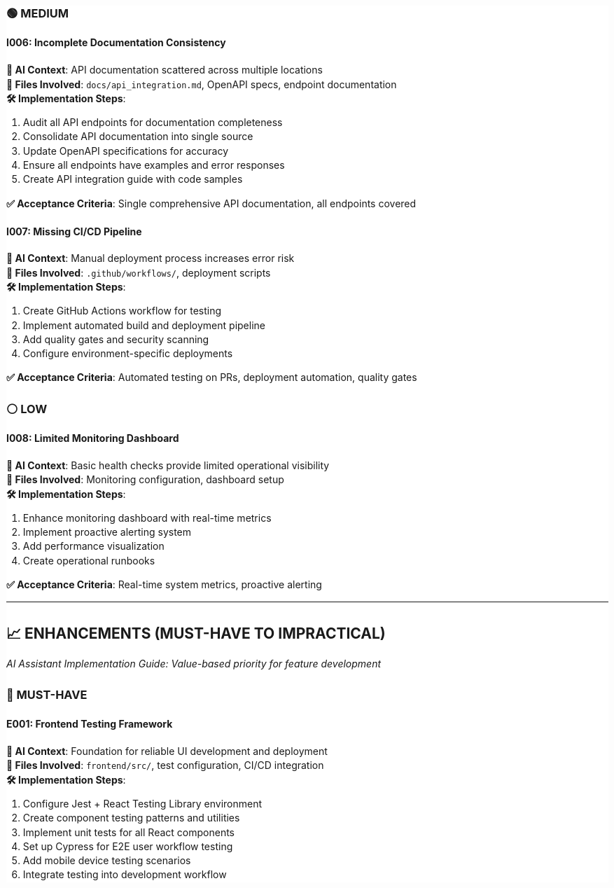 ### **🟢 MEDIUM**

#### **I006: Incomplete Documentation Consistency**
**🎯 AI Context**: API documentation scattered across multiple locations  
**📁 Files Involved**: `docs/api_integration.md`, OpenAPI specs, endpoint documentation  
**🛠️ Implementation Steps**:
1. Audit all API endpoints for documentation completeness
2. Consolidate API documentation into single source
3. Update OpenAPI specifications for accuracy
4. Ensure all endpoints have examples and error responses
5. Create API integration guide with code samples

**✅ Acceptance Criteria**: Single comprehensive API documentation, all endpoints covered

#### **I007: Missing CI/CD Pipeline**
**🎯 AI Context**: Manual deployment process increases error risk  
**📁 Files Involved**: `.github/workflows/`, deployment scripts  
**🛠️ Implementation Steps**:
1. Create GitHub Actions workflow for testing
2. Implement automated build and deployment pipeline
3. Add quality gates and security scanning
4. Configure environment-specific deployments

**✅ Acceptance Criteria**: Automated testing on PRs, deployment automation, quality gates

### **⚪ LOW**

#### **I008: Limited Monitoring Dashboard**
**🎯 AI Context**: Basic health checks provide limited operational visibility  
**📁 Files Involved**: Monitoring configuration, dashboard setup  
**🛠️ Implementation Steps**:
1. Enhance monitoring dashboard with real-time metrics
2. Implement proactive alerting system
3. Add performance visualization
4. Create operational runbooks

**✅ Acceptance Criteria**: Real-time system metrics, proactive alerting

---

## 📈 **ENHANCEMENTS (MUST-HAVE TO IMPRACTICAL)**

*AI Assistant Implementation Guide: Value-based priority for feature development*

### **🎯 MUST-HAVE**

#### **E001: Frontend Testing Framework**
**🎯 AI Context**: Foundation for reliable UI development and deployment  
**📁 Files Involved**: `frontend/src/`, test configuration, CI/CD integration  
**🛠️ Implementation Steps**:
1. Configure Jest + React Testing Library environment
2. Create component testing patterns and utilities
3. Implement unit tests for all React components
4. Set up Cypress for E2E user workflow testing
5. Add mobile device testing scenarios
6. Integrate testing into development workflow
